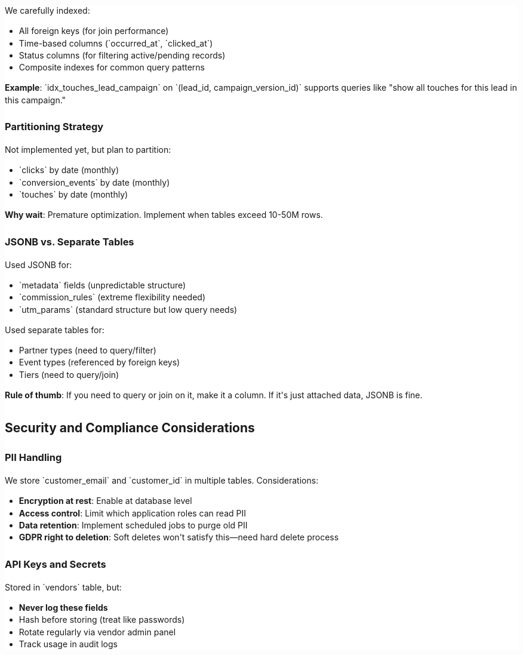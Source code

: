 We carefully indexed:

- All foreign keys (for join performance)
- Time-based columns (\`occurred_at\`, \`clicked_at\`)
- Status columns (for filtering active/pending records)
- Composite indexes for common query patterns

**Example**: \`idx_touches_lead_campaign\` on \`(lead_id, campaign_version_id)\` supports queries like "show all touches for this lead in this campaign."

### Partitioning Strategy

Not implemented yet, but plan to partition:

- \`clicks\` by date (monthly)
- \`conversion_events\` by date (monthly)
- \`touches\` by date (monthly)

**Why wait**: Premature optimization. Implement when tables exceed 10-50M rows.

### JSONB vs. Separate Tables

Used JSONB for:

- \`metadata\` fields (unpredictable structure)
- \`commission_rules\` (extreme flexibility needed)
- \`utm_params\` (standard structure but low query needs)

Used separate tables for:

- Partner types (need to query/filter)
- Event types (referenced by foreign keys)
- Tiers (need to query/join)

**Rule of thumb**: If you need to query or join on it, make it a column. If it's just attached data, JSONB is fine.

## Security and Compliance Considerations

### PII Handling

We store \`customer_email\` and \`customer_id\` in multiple tables. Considerations:

- **Encryption at rest**: Enable at database level
- **Access control**: Limit which application roles can read PII
- **Data retention**: Implement scheduled jobs to purge old PII
- **GDPR right to deletion**: Soft deletes won't satisfy this—need hard delete process

### API Keys and Secrets

Stored in \`vendors\` table, but:

- **Never log these fields**
- Hash before storing (treat like passwords)
- Rotate regularly via vendor admin panel
- Track usage in audit logs
